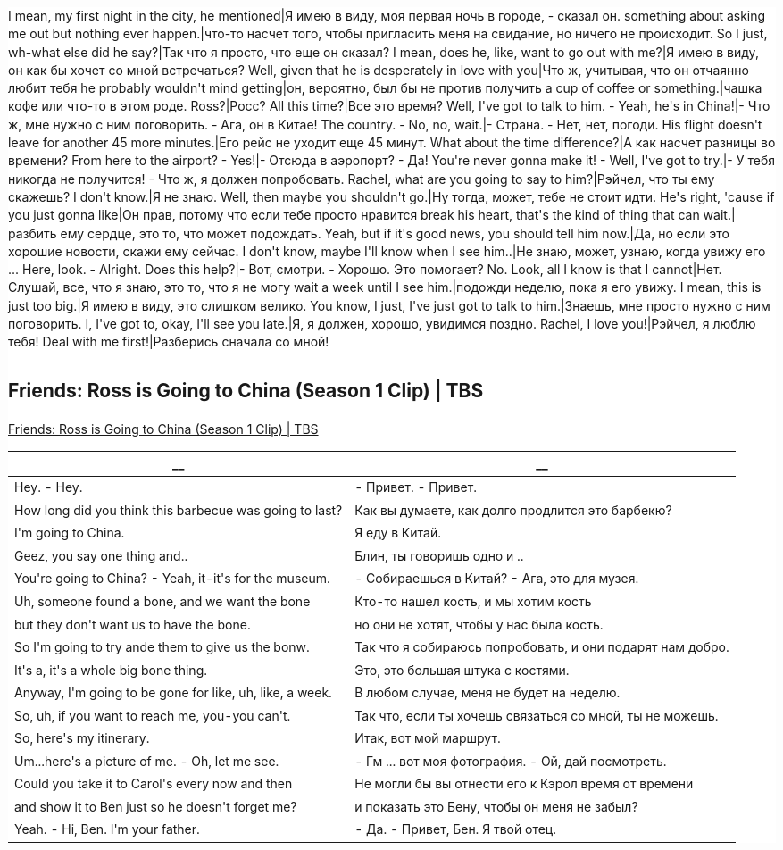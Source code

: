 I mean, my first night in the city, he mentioned|Я имею в виду, моя первая ночь в городе, - сказал он.
something about asking me out but nothing ever happen.|что-то насчет того, чтобы пригласить меня на свидание, но ничего не происходит.
So I just, wh-what else did he say?|Так что я просто, что еще он сказал?
I mean, does he, like, want to go out with me?|Я имею в виду, он как бы хочет со мной встречаться?
Well, given that he is desperately in love with you|Что ж, учитывая, что он отчаянно любит тебя
he probably wouldn't mind getting|он, вероятно, был бы не против получить
a cup of coffee or something.|чашка кофе или что-то в этом роде.
Ross?|Росс?
All this time?|Все это время?
Well, I've got to talk to him. - Yeah, he's in China!|- Что ж, мне нужно с ним поговорить. - Ага, он в Китае!
The country. - No, no, wait.|- Страна. - Нет, нет, погоди.
His flight doesn't leave for another 45 more minutes.|Его рейс не уходит еще 45 минут.
What about the time difference?|А как насчет разницы во времени?
From here to the airport? - Yes!|- Отсюда в аэропорт? - Да!
You're never gonna make it! - Well, I've got to try.|- У тебя никогда не получится! - Что ж, я должен попробовать.
Rachel, what are you going to say to him?|Рэйчел, что ты ему скажешь?
I don't know.|Я не знаю.
Well, then maybe you shouldn't go.|Ну тогда, может, тебе не стоит идти.
He's right, 'cause if you just gonna like|Он прав, потому что если тебе просто нравится
break his heart, that's the kind of thing that can wait.|разбить ему сердце, это то, что может подождать.
Yeah, but if it's good news, you should tell him now.|Да, но если это хорошие новости, скажи ему сейчас.
I don't know, maybe I'll know when I see him..|Не знаю, может, узнаю, когда увижу его ...
Here, look. - Alright. Does this help?|- Вот, смотри. - Хорошо. Это помогает?
No. Look, all I know is that I cannot|Нет. Слушай, все, что я знаю, это то, что я не могу
wait a week until I see him.|подожди неделю, пока я его увижу.
I mean, this is just too big.|Я имею в виду, это слишком велико.
You know, I just, I've just got to talk to him.|Знаешь, мне просто нужно с ним поговорить.
I, I've got to, okay, I'll see you late.|Я, я должен, хорошо, увидимся поздно.
Rachel, I love you!|Рэйчел, я люблю тебя!
Deal with me first!|Разберись сначала со мной!
  
  
## Friends: Ross is Going to China (Season 1 Clip) | TBS
[Friends: Ross is Going to China (Season 1 Clip) | TBS](https://www.youtube.com/watch?v=UzmtxCml_JQ&list=PLJBo3iyb1U0cGfTm1du_L8b81kiGioqJ7&index=119)   
  
  
__|__
--|--
Hey. - Hey.|- Привет. - Привет.
How long did you think this barbecue was going to last?|Как вы думаете, как долго продлится это барбекю?
I'm going to China.|Я еду в Китай.
Geez, you say one thing and..|Блин, ты говоришь одно и ..
You're going to China? - Yeah, it-it's for the museum.|- Собираешься в Китай? - Ага, это для музея.
Uh, someone found a bone, and we want the bone|Кто-то нашел кость, и мы хотим кость
but they don't want us to have the bone.|но они не хотят, чтобы у нас была кость.
So I'm going to try ande them to give us the bonw.|Так что я собираюсь попробовать, и они подарят нам добро.
It's a, it's a whole big bone thing.|Это, это большая штука с костями.
Anyway, I'm going to be gone for like, uh, like, a week.|В любом случае, меня не будет на неделю.
So, uh, if you want to reach me, you-you can't.|Так что, если ты хочешь связаться со мной, ты не можешь.
So, here's my itinerary.|Итак, вот мой маршрут.
Um...here's a picture of me. - Oh, let me see.|- Гм ... вот моя фотография. - Ой, дай посмотреть.
Could you take it to Carol's every now and then|Не могли бы вы отнести его к Кэрол время от времени
and show it to Ben just so he doesn't forget me?|и показать это Бену, чтобы он меня не забыл?
Yeah. - Hi, Ben. I'm your father.|- Да. - Привет, Бен. Я твой отец.